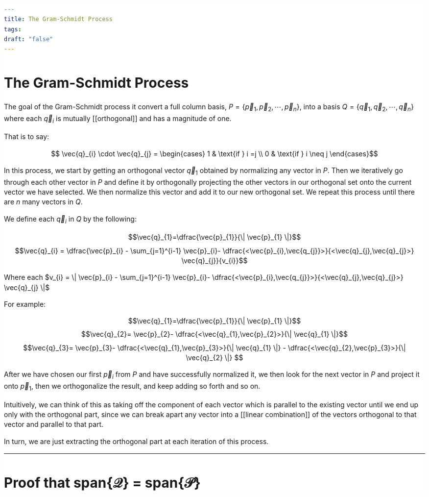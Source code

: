 ```yaml
---
title: The Gram-Schmidt Process
tags: 
draft: "false"
---
```

# The Gram-Schmidt Process

The goal of the Gram-Schmidt process it convert a full column basis, $P = \{ \vec{p}_{1},\vec{p}_{2}, \cdots, \vec{p}_{n}  \}$, into a basis $Q = \{ \vec{q}_{1},\vec{q}_{2}, \cdots, \vec{q}_{n}  \}$ where each $\vec{q}_{i}$ is mutually [[orthogonal]] and has a magnitude of one. 

That is to say: 

$$ \vec{q}_{i} \cdot \vec{q}_{j} = \begin{cases} 1 & \text{if } i =j \\ 0 & \text{if } i \neq j \end{cases}$$

In this process, we start by getting an orthogonal vector $\vec{q}_{1}$ obtained by normalizing any vector in $P$. Then we iteratively go through each other vector in $P$ and define it by orthogonally projecting the other vectors in our orthogonal set onto the current vector we have selected. We then normalize this vector and add it to our new orthogonal set. We repeat this process until there are $n$ many vectors in $Q$. 

We define each $\vec{q}_{i}$ in $Q$ by the following: 

$$\vec{q}_{1}=\dfrac{\vec{p}_{1}}{\| \vec{p}_{1} \|}$$
$$\vec{q}_{i} = \dfrac{\vec{p}_{i} - \sum_{j=1}^{i-1} \vec{p}_{i}- \dfrac{<\vec{p}_{i},\vec{q_{j}}>}{<\vec{q}_{j},\vec{q}_{j}>} \vec{q}_{j}}{v_{i}}$$

Where each $v_{i} = \| \vec{p}_{i} - \sum_{j=1}^{i-1} \vec{p}_{i}- \dfrac{<\vec{p}_{i},\vec{q_{j}}>}{<\vec{q}_{j},\vec{q}_{j}>} \vec{q}_{j} \|$

For example:

$$\vec{q}_{1}=\dfrac{\vec{p}_{1}}{\| \vec{p}_{1} \|}$$
$$\vec{q}_{2}= \vec{p}_{2}- \dfrac{<\vec{q}_{1},\vec{p}_{2}>}{\| \vec{q}_{1} \|}$$
$$\vec{q}_{3}= \vec{p}_{3}- \dfrac{<\vec{q}_{1},\vec{p}_{3}>}{\| \vec{q}_{1} \|} - \dfrac{<\vec{q}_{2},\vec{p}_{3}>}{\| \vec{q}_{2} \|} $$

After we have chosen our first $\vec{p}_{i}$ from $P$ and have successfully normalized it, we then look for the next vector in $P$ and project it onto $\vec{p}_{1}$, then we orthogonalize the result, and keep adding so forth and so on. 

Intuitively, we can think of this as taking off the component of each vector which is parallel to the existing vector until we end up only with the orthogonal part, since we can break apart any vector into a [[linear combination]] of the vectors orthogonal to that vector and parallel to that part. 

In turn, we are just extracting the orthogonal part at each iteration of this process. 

---
# Proof that $\text{span}\{\mathcal{Q} \}$ = $\text{span}\{\mathcal{P}\}$
